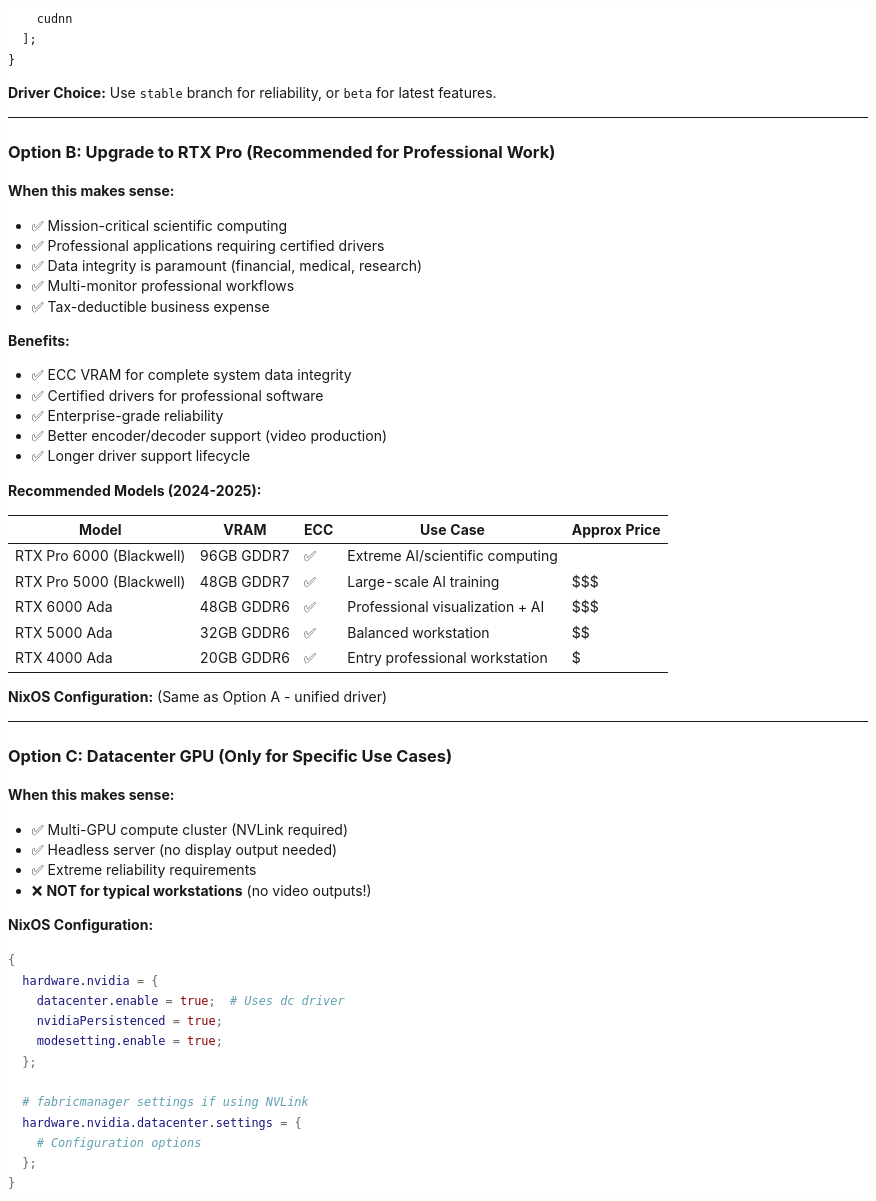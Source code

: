 ```nix
    cudnn
  ];
}
```

**Driver Choice:** Use `stable` branch for reliability, or `beta` for latest features.

---

### Option B: Upgrade to RTX Pro (Recommended for Professional Work)

**When this makes sense:**
- ✅ Mission-critical scientific computing
- ✅ Professional applications requiring certified drivers
- ✅ Data integrity is paramount (financial, medical, research)
- ✅ Multi-monitor professional workflows
- ✅ Tax-deductible business expense

**Benefits:**
- ✅ ECC VRAM for complete system data integrity
- ✅ Certified drivers for professional software
- ✅ Enterprise-grade reliability
- ✅ Better encoder/decoder support (video production)
- ✅ Longer driver support lifecycle

**Recommended Models (2024-2025):**

| Model | VRAM | ECC | Use Case | Approx Price |
|-------|------|-----|----------|--------------|
| RTX Pro 6000 (Blackwell) | 96GB GDDR7 | ✅ | Extreme AI/scientific computing | $$$$ |
| RTX Pro 5000 (Blackwell) | 48GB GDDR7 | ✅ | Large-scale AI training | $$$ |
| RTX 6000 Ada | 48GB GDDR6 | ✅ | Professional visualization + AI | $$$ |
| RTX 5000 Ada | 32GB GDDR6 | ✅ | Balanced workstation | $$ |
| RTX 4000 Ada | 20GB GDDR6 | ✅ | Entry professional workstation | $ |

**NixOS Configuration:** (Same as Option A - unified driver)

---

### Option C: Datacenter GPU (Only for Specific Use Cases)

**When this makes sense:**
- ✅ Multi-GPU compute cluster (NVLink required)
- ✅ Headless server (no display output needed)
- ✅ Extreme reliability requirements
- ❌ **NOT for typical workstations** (no video outputs!)

**NixOS Configuration:**
```nix
{
  hardware.nvidia = {
    datacenter.enable = true;  # Uses dc driver
    nvidiaPersistenced = true;
    modesetting.enable = true;
  };

  # fabricmanager settings if using NVLink
  hardware.nvidia.datacenter.settings = {
    # Configuration options
  };
}
```
